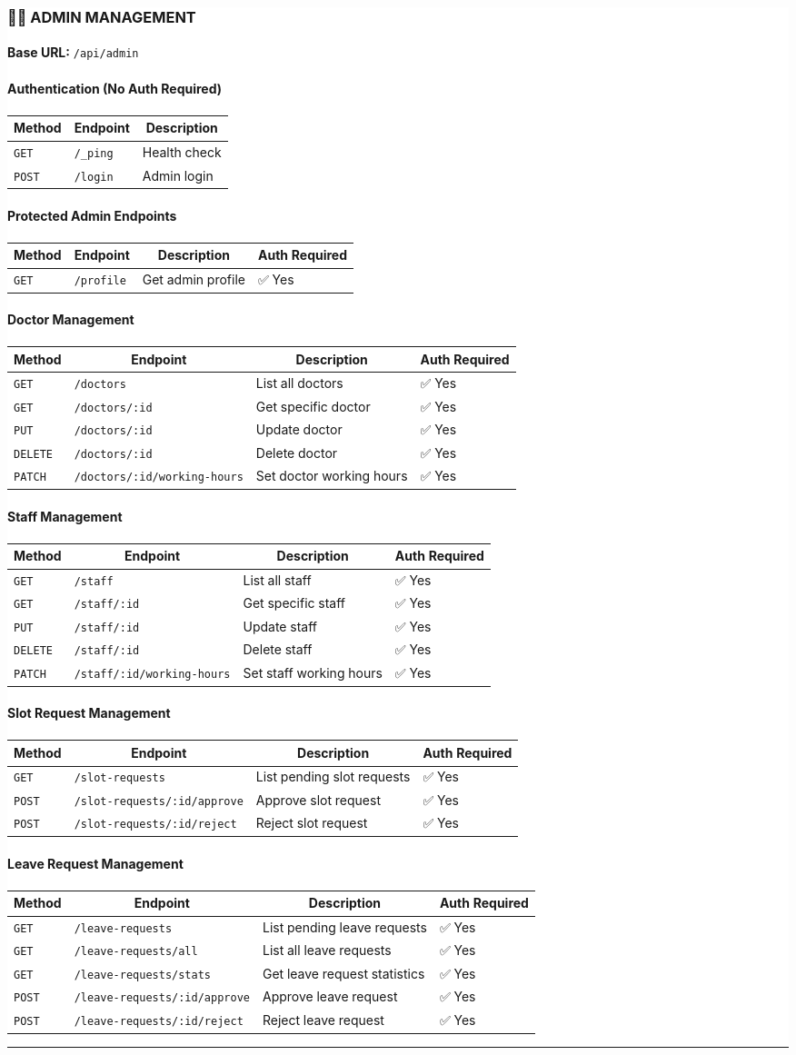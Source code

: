 
### **👨‍💼 ADMIN MANAGEMENT**
**Base URL:** `/api/admin`

#### **Authentication (No Auth Required)**
| Method | Endpoint | Description |
|--------|----------|-------------|
| `GET` | `/_ping` | Health check |
| `POST` | `/login` | Admin login |

#### **Protected Admin Endpoints**
| Method | Endpoint | Description | Auth Required |
|--------|----------|-------------|---------------|
| `GET` | `/profile` | Get admin profile | ✅ Yes |

#### **Doctor Management**
| Method | Endpoint | Description | Auth Required |
|--------|----------|-------------|---------------|
| `GET` | `/doctors` | List all doctors | ✅ Yes |
| `GET` | `/doctors/:id` | Get specific doctor | ✅ Yes |
| `PUT` | `/doctors/:id` | Update doctor | ✅ Yes |
| `DELETE` | `/doctors/:id` | Delete doctor | ✅ Yes |
| `PATCH` | `/doctors/:id/working-hours` | Set doctor working hours | ✅ Yes |

#### **Staff Management**
| Method | Endpoint | Description | Auth Required |
|--------|----------|-------------|---------------|
| `GET` | `/staff` | List all staff | ✅ Yes |
| `GET` | `/staff/:id` | Get specific staff | ✅ Yes |
| `PUT` | `/staff/:id` | Update staff | ✅ Yes |
| `DELETE` | `/staff/:id` | Delete staff | ✅ Yes |
| `PATCH` | `/staff/:id/working-hours` | Set staff working hours | ✅ Yes |

#### **Slot Request Management**
| Method | Endpoint | Description | Auth Required |
|--------|----------|-------------|---------------|
| `GET` | `/slot-requests` | List pending slot requests | ✅ Yes |
| `POST` | `/slot-requests/:id/approve` | Approve slot request | ✅ Yes |
| `POST` | `/slot-requests/:id/reject` | Reject slot request | ✅ Yes |

#### **Leave Request Management**
| Method | Endpoint | Description | Auth Required |
|--------|----------|-------------|---------------|
| `GET` | `/leave-requests` | List pending leave requests | ✅ Yes |
| `GET` | `/leave-requests/all` | List all leave requests | ✅ Yes |
| `GET` | `/leave-requests/stats` | Get leave request statistics | ✅ Yes |
| `POST` | `/leave-requests/:id/approve` | Approve leave request | ✅ Yes |
| `POST` | `/leave-requests/:id/reject` | Reject leave request | ✅ Yes |

---